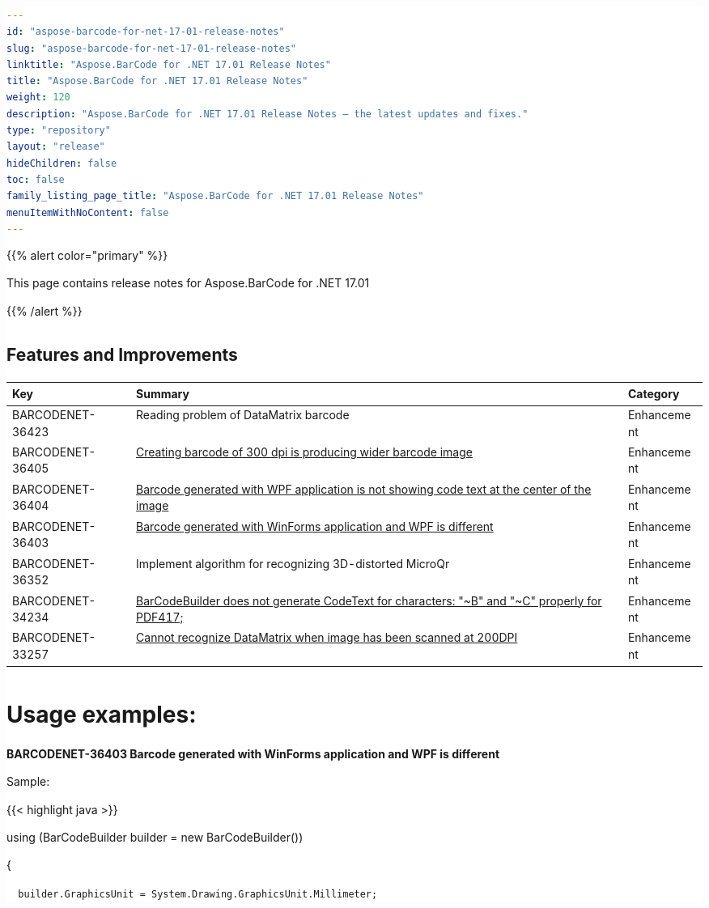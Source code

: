 ```yaml
---
id: "aspose-barcode-for-net-17-01-release-notes"
slug: "aspose-barcode-for-net-17-01-release-notes"
linktitle: "Aspose.BarCode for .NET 17.01 Release Notes"
title: "Aspose.BarCode for .NET 17.01 Release Notes"
weight: 120
description: "Aspose.BarCode for .NET 17.01 Release Notes – the latest updates and fixes."
type: "repository"
layout: "release"
hideChildren: false
toc: false
family_listing_page_title: "Aspose.BarCode for .NET 17.01 Release Notes"
menuItemWithNoContent: false
---
```


{{% alert color="primary" %}} 

This page contains release notes for Aspose.BarCode for .NET 17.01

{{% /alert %}} 
## **Features and Improvements**

|**Key**|**Summary**|**Category**|
| :- | :- | :- |
|BARCODENET-36423|Reading problem of DataMatrix barcode|Enhancement|
|BARCODENET-36405|[Creating barcode of 300 dpi is producing wider barcode image](https://www.aspose.com/community/forums/thread/808431/barcode-resolution-size.aspx)|Enhancement|
|BARCODENET-36404|[Barcode generated with WPF application is not showing code text at the center of the image](https://www.aspose.com/community/forums/thread/808431/barcode-resolution-size.aspx)|Enhancement|
|BARCODENET-36403|[Barcode generated with WinForms application and WPF is different](https://www.aspose.com/community/forums/thread/808431/barcode-resolution-size.aspx)|Enhancement|
|BARCODENET-36352|Implement algorithm for recognizing 3D-distorted MicroQr|Enhancement|
|BARCODENET-34234|[BarCodeBuilder does not generate CodeText for characters: "~B" and "~C" properly for PDF417;](http://www.aspose.com/community/forums/thread/644330/pdf417-barcode-not-encoding-tilde.aspx)|Enhancement|
|BARCODENET-33257|[Cannot recognize DataMatrix when image has been scanned at 200DPI](http://www.aspose.com/community/forums/thread/376559/cannot-read-barcode-when-aspose.words-document-is-saved-as-pdf.aspx)|Enhancement|
# **Usage examples:**
**BARCODENET-36403 Barcode generated with WinForms application and WPF is different**

Sample:

{{< highlight java >}}

 using (BarCodeBuilder builder = new BarCodeBuilder())

{

      builder.GraphicsUnit = System.Drawing.GraphicsUnit.Millimeter;
